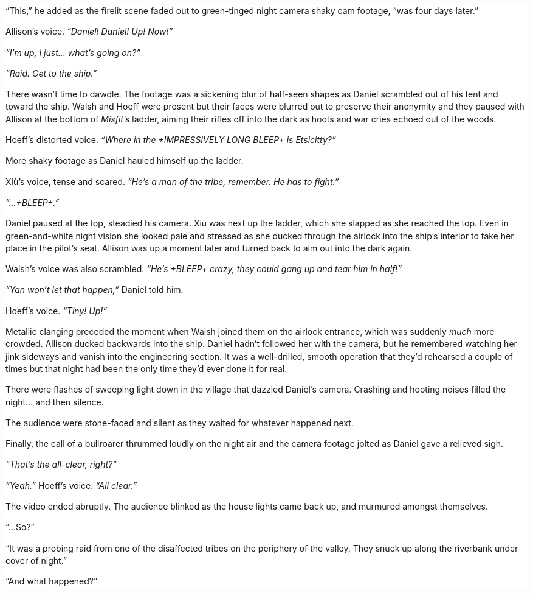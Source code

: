 “This,” he added as the firelit scene faded out to green-tinged night camera shaky cam footage, “was four days later.”

Allison’s voice. *“Daniel! Daniel! Up! Now!”*

*“I’m up, I just… what’s going on?”*

*“Raid. Get to the ship.”*

There wasn’t time to dawdle. The footage was a sickening blur of half-seen shapes as Daniel scrambled out of his tent and toward the ship. Walsh and Hoeff were present but their faces were blurred out to preserve their anonymity and they paused with Allison at the bottom of *Misfit’s* ladder, aiming their rifles off into the dark as hoots and war cries echoed out of the woods.

Hoeff’s distorted voice. *“Where in the +IMPRESSIVELY LONG BLEEP+ is Etsicitty?”*

More shaky footage as Daniel hauled himself up the ladder.

Xiù’s voice, tense and scared. *“He’s a man of the tribe, remember. He has to fight.”*

*“...+BLEEP+.”*

Daniel paused at the top, steadied his camera. Xiù was next up the ladder, which she slapped as she reached the top. Even in green-and-white night vision she looked pale and stressed as she ducked through the airlock into the ship’s interior to take her place in the pilot’s seat. Allison was up a moment later and turned back to aim out into the dark again.

Walsh’s voice was also scrambled. *“He’s +BLEEP+ crazy, they could gang up and tear him in half!”*

*“Yan won’t let that happen,”* Daniel told him.

Hoeff’s voice. *“Tiny! Up!”*

Metallic clanging preceded the moment when Walsh joined them on the airlock entrance, which was suddenly *much* more crowded. Allison ducked backwards into the ship. Daniel hadn’t followed her with the camera, but he remembered watching her jink sideways and vanish into the engineering section. It was a well-drilled, smooth operation that they’d rehearsed a couple of times but that night had been the only time they’d ever done it for real.

There were flashes of sweeping light down in the village that dazzled Daniel’s camera. Crashing and hooting noises filled the night… and then silence.

The audience were stone-faced and silent as they waited for whatever happened next.

Finally, the call of a bullroarer thrummed loudly on the night air and the camera footage jolted as Daniel gave a relieved sigh.

*“That’s the all-clear, right?”*

*“Yeah.”* Hoeff’s voice. *“All clear.”*

The video ended abruptly. The audience blinked as the house lights came back up, and murmured amongst themselves.

“…So?”

“It was a probing raid from one of the disaffected tribes on the periphery of the valley. They snuck up along the riverbank under cover of night.”

“And what happened?”
